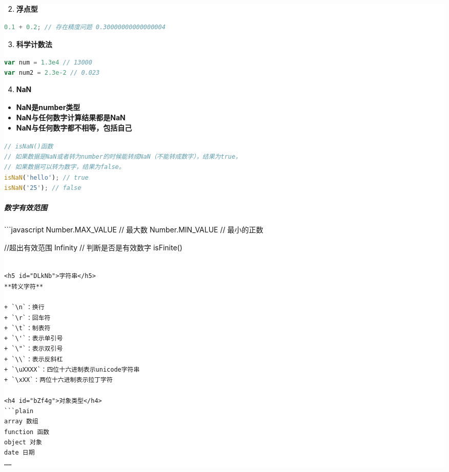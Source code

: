 2. **浮点型**

```javascript
0.1 + 0.2; // 存在精度问题 0.30000000000000004
```

3. **科学计数法**

```javascript
var num = 1.3e4 // 13000
var num2 = 2.3e-2 // 0.023
```

4. **NaN**
+ **NaN是number类型**
+ **NaN与任何数字计算结果都是NaN**
+ **NaN与任何数字都不相等，包括自己**

```javascript
// isNaN()函数
// 如果数据是NaN或者转为number的时候能转成NaN（不能转成数字），结果为true，
// 如果数据可以转为数字，结果为false。
isNaN('hello'); // true
isNaN('25'); // false
```

<h5 id="gX4TD">数字有效范围</h5>
```javascript
Number.MAX_VALUE // 最大数
Number.MIN_VALUE // 最小的正数

//超出有效范围
Infinity
// 判断是否是有效数字
isFinite() 
```

<h5 id="DLkNb">字符串</h5>
**转义字符**

+ `\n`：换行
+ `\r`：回车符
+ `\t`：制表符
+ `\'`：表示单引号
+ `\"`：表示双引号
+ `\\`：表示反斜杠
+ `\uXXXX`：四位十六进制表示unicode字符串
+ `\xXX`：两位十六进制表示拉丁字符

<h4 id="bZf4g">对象类型</h4>
```plain
array 数组
function 函数
object 对象
date 日期
……
```
